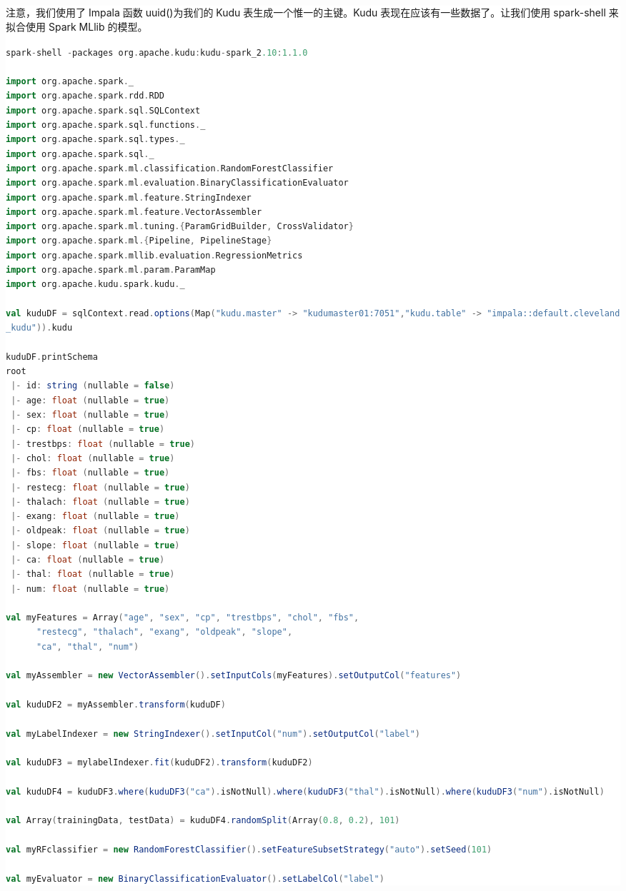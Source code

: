 注意，我们使用了 Impala 函数 uuid()为我们的 Kudu 表生成一个惟一的主键。Kudu 表现在应该有一些数据了。让我们使用 spark-shell 来拟合使用 Spark MLlib 的模型。

```scala
spark-shell -packages org.apache.kudu:kudu-spark_2.10:1.1.0

import org.apache.spark._
import org.apache.spark.rdd.RDD
import org.apache.spark.sql.SQLContext
import org.apache.spark.sql.functions._
import org.apache.spark.sql.types._
import org.apache.spark.sql._
import org.apache.spark.ml.classification.RandomForestClassifier
import org.apache.spark.ml.evaluation.BinaryClassificationEvaluator
import org.apache.spark.ml.feature.StringIndexer
import org.apache.spark.ml.feature.VectorAssembler
import org.apache.spark.ml.tuning.{ParamGridBuilder, CrossValidator}
import org.apache.spark.ml.{Pipeline, PipelineStage}
import org.apache.spark.mllib.evaluation.RegressionMetrics
import org.apache.spark.ml.param.ParamMap
import org.apache.kudu.spark.kudu._

val kuduDF = sqlContext.read.options(Map("kudu.master" -> "kudumaster01:7051","kudu.table" -> "impala::default.cleveland_kudu")).kudu

kuduDF.printSchema
root
 |- id: string (nullable = false)
 |- age: float (nullable = true)
 |- sex: float (nullable = true)
 |- cp: float (nullable = true)
 |- trestbps: float (nullable = true)
 |- chol: float (nullable = true)
 |- fbs: float (nullable = true)
 |- restecg: float (nullable = true)
 |- thalach: float (nullable = true)
 |- exang: float (nullable = true)
 |- oldpeak: float (nullable = true)
 |- slope: float (nullable = true)
 |- ca: float (nullable = true)
 |- thal: float (nullable = true)
 |- num: float (nullable = true)

val myFeatures = Array("age", "sex", "cp", "trestbps", "chol", "fbs",
      "restecg", "thalach", "exang", "oldpeak", "slope",
      "ca", "thal", "num")

val myAssembler = new VectorAssembler().setInputCols(myFeatures).setOutputCol("features")

val kuduDF2 = myAssembler.transform(kuduDF)

val myLabelIndexer = new StringIndexer().setInputCol("num").setOutputCol("label")

val kuduDF3 = mylabelIndexer.fit(kuduDF2).transform(kuduDF2)

val kuduDF4 = kuduDF3.where(kuduDF3("ca").isNotNull).where(kuduDF3("thal").isNotNull).where(kuduDF3("num").isNotNull)

val Array(trainingData, testData) = kuduDF4.randomSplit(Array(0.8, 0.2), 101)

val myRFclassifier = new RandomForestClassifier().setFeatureSubsetStrategy("auto").setSeed(101)

val myEvaluator = new BinaryClassificationEvaluator().setLabelCol("label")

```